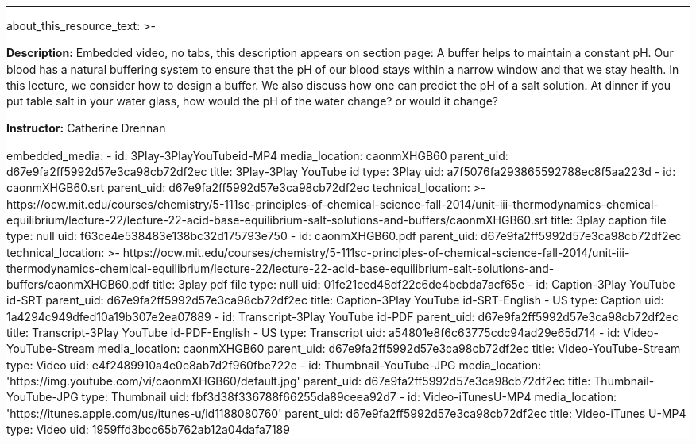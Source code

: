 ---
about_this_resource_text: >-
  <p><strong>Description:</strong> Embedded video, no tabs, this description
  appears on section page: A buffer helps to maintain a constant pH. Our blood
  has a natural buffering system to ensure that the pH of our blood stays within
  a narrow window and that we stay health. In this lecture, we consider how to
  design a buffer. We also discuss how one can predict the pH of a salt
  solution. At dinner if you put table salt in your water glass, how would the
  pH of the water change? or would it change?</p>
  <p><strong>Instructor:</strong> Catherine Drennan</p>
embedded_media:
  - id: 3Play-3PlayYouTubeid-MP4
    media_location: caonmXHGB60
    parent_uid: d67e9fa2ff5992d57e3ca98cb72df2ec
    title: 3Play-3Play YouTube id
    type: 3Play
    uid: a7f5076fa293865592788ec8f5aa223d
  - id: caonmXHGB60.srt
    parent_uid: d67e9fa2ff5992d57e3ca98cb72df2ec
    technical_location: >-
      https://ocw.mit.edu/courses/chemistry/5-111sc-principles-of-chemical-science-fall-2014/unit-iii-thermodynamics-chemical-equilibrium/lecture-22/lecture-22-acid-base-equilibrium-salt-solutions-and-buffers/caonmXHGB60.srt
    title: 3play caption file
    type: null
    uid: f63ce4e538483e138bc32d175793e750
  - id: caonmXHGB60.pdf
    parent_uid: d67e9fa2ff5992d57e3ca98cb72df2ec
    technical_location: >-
      https://ocw.mit.edu/courses/chemistry/5-111sc-principles-of-chemical-science-fall-2014/unit-iii-thermodynamics-chemical-equilibrium/lecture-22/lecture-22-acid-base-equilibrium-salt-solutions-and-buffers/caonmXHGB60.pdf
    title: 3play pdf file
    type: null
    uid: 01fe21eed48df22c6de4bcbda7acf65e
  - id: Caption-3Play YouTube id-SRT
    parent_uid: d67e9fa2ff5992d57e3ca98cb72df2ec
    title: Caption-3Play YouTube id-SRT-English - US
    type: Caption
    uid: 1a4294c949dfed10a19b307e2ea07889
  - id: Transcript-3Play YouTube id-PDF
    parent_uid: d67e9fa2ff5992d57e3ca98cb72df2ec
    title: Transcript-3Play YouTube id-PDF-English - US
    type: Transcript
    uid: a54801e8f6c63775cdc94ad29e65d714
  - id: Video-YouTube-Stream
    media_location: caonmXHGB60
    parent_uid: d67e9fa2ff5992d57e3ca98cb72df2ec
    title: Video-YouTube-Stream
    type: Video
    uid: e4f2489910a4e0e8ab7d2f960fbe722e
  - id: Thumbnail-YouTube-JPG
    media_location: 'https://img.youtube.com/vi/caonmXHGB60/default.jpg'
    parent_uid: d67e9fa2ff5992d57e3ca98cb72df2ec
    title: Thumbnail-YouTube-JPG
    type: Thumbnail
    uid: fbf3d38f336788f66255da89ceea92d7
  - id: Video-iTunesU-MP4
    media_location: 'https://itunes.apple.com/us/itunes-u/id1188080760'
    parent_uid: d67e9fa2ff5992d57e3ca98cb72df2ec
    title: Video-iTunes U-MP4
    type: Video
    uid: 1959ffd3bcc65b762ab12a04dafa7189